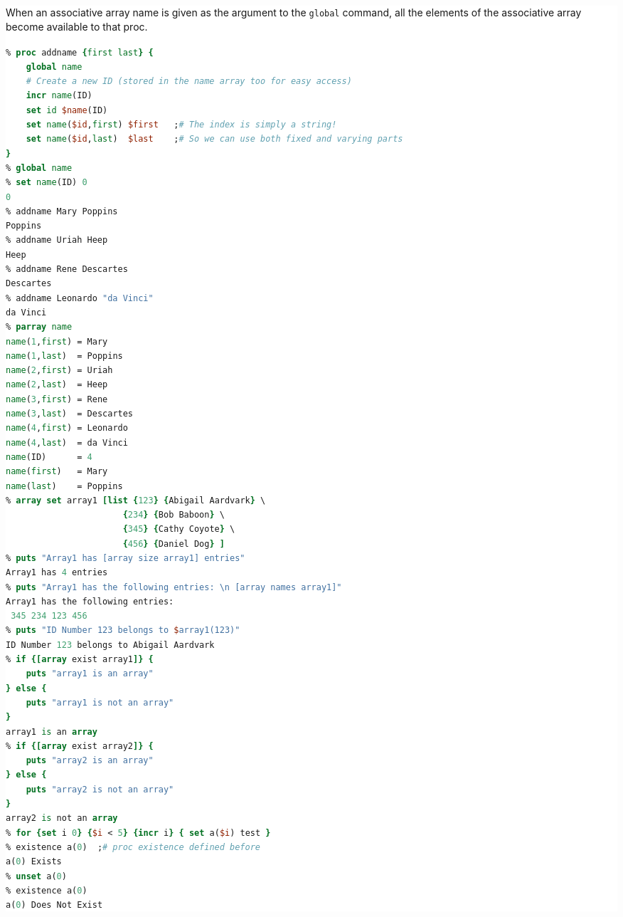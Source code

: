 
When an associative array name is given as the argument to the `global` command, all the elements of the associative array become available to that proc.
```tcl
% proc addname {first last} {
    global name
    # Create a new ID (stored in the name array too for easy access)
    incr name(ID)
    set id $name(ID)
    set name($id,first) $first   ;# The index is simply a string!
    set name($id,last)  $last    ;# So we can use both fixed and varying parts
}
% global name
% set name(ID) 0
0
% addname Mary Poppins
Poppins
% addname Uriah Heep
Heep
% addname Rene Descartes
Descartes
% addname Leonardo "da Vinci"
da Vinci
% parray name
name(1,first) = Mary
name(1,last)  = Poppins
name(2,first) = Uriah
name(2,last)  = Heep
name(3,first) = Rene
name(3,last)  = Descartes
name(4,first) = Leonardo
name(4,last)  = da Vinci
name(ID)      = 4
name(first)   = Mary
name(last)    = Poppins
% array set array1 [list {123} {Abigail Aardvark} \
                       {234} {Bob Baboon} \
                       {345} {Cathy Coyote} \
                       {456} {Daniel Dog} ]
% puts "Array1 has [array size array1] entries"
Array1 has 4 entries
% puts "Array1 has the following entries: \n [array names array1]"
Array1 has the following entries:
 345 234 123 456
% puts "ID Number 123 belongs to $array1(123)"
ID Number 123 belongs to Abigail Aardvark
% if {[array exist array1]} {
    puts "array1 is an array"
} else {
    puts "array1 is not an array"
}
array1 is an array
% if {[array exist array2]} {
    puts "array2 is an array"
} else {
    puts "array2 is not an array"
}
array2 is not an array
% for {set i 0} {$i < 5} {incr i} { set a($i) test }
% existence a(0)  ;# proc existence defined before
a(0) Exists
% unset a(0)
% existence a(0)
a(0) Does Not Exist
```